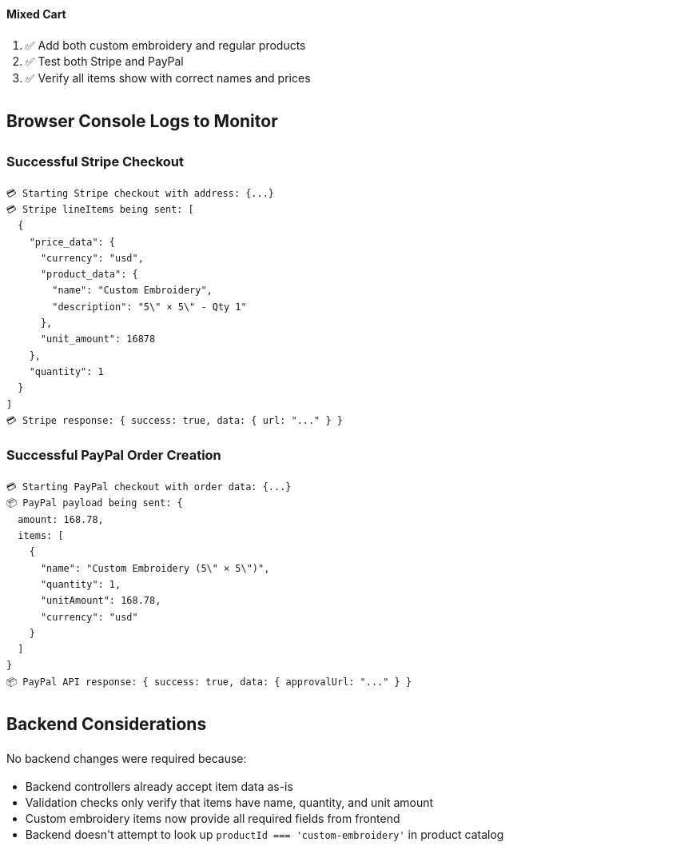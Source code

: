 #### Mixed Cart
1. ✅ Add both custom embroidery and regular products
2. ✅ Test both Stripe and PayPal
3. ✅ Verify all items show with correct names and prices

## Browser Console Logs to Monitor

### Successful Stripe Checkout
```
💳 Starting Stripe checkout with address: {...}
💳 Stripe lineItems being sent: [
  {
    "price_data": {
      "currency": "usd",
      "product_data": {
        "name": "Custom Embroidery",
        "description": "5\" × 5\" - Qty 1"
      },
      "unit_amount": 16878
    },
    "quantity": 1
  }
]
💳 Stripe response: { success: true, data: { url: "..." } }
```

### Successful PayPal Order Creation
```
💳 Starting PayPal checkout with order data: {...}
📦 PayPal payload being sent: {
  amount: 168.78,
  items: [
    {
      "name": "Custom Embroidery (5\" × 5\")",
      "quantity": 1,
      "unitAmount": 168.78,
      "currency": "usd"
    }
  ]
}
📦 PayPal API response: { success: true, data: { approvalUrl: "..." } }
```

## Backend Considerations

No backend changes were required because:
- Backend controllers already accept item data as-is
- Validation checks only verify that items have name, quantity, and unit amount
- Custom embroidery items now provide all required fields from frontend
- Backend doesn't attempt to look up `productId === 'custom-embroidery'` in product catalog
